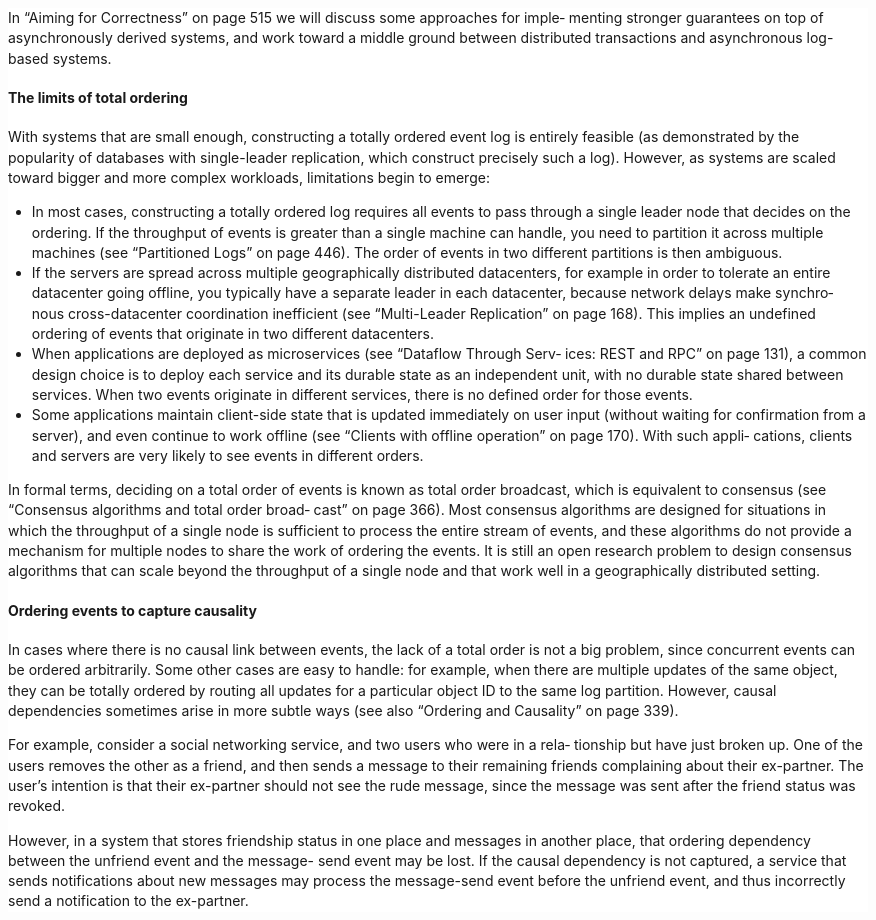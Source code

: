 In “Aiming for Correctness” on page 515 we will discuss some approaches for imple‐ menting stronger guarantees on top of asynchronously derived systems, and work toward a middle ground between distributed transactions and asynchronous log- based systems.

#### The limits of total ordering
With systems that are small enough, constructing a totally ordered event log is entirely feasible (as demonstrated by the popularity of databases with single-leader replication, which construct precisely such a log). However, as systems are scaled toward bigger and more complex workloads, limitations begin to emerge:
* In most cases, constructing a totally ordered log requires all events to pass through a single leader node that decides on the ordering. If the throughput of events is greater than a single machine can handle, you need to partition it across multiple machines (see “Partitioned Logs” on page 446). The order of events in two different partitions is then ambiguous.
* If the servers are spread across multiple geographically distributed datacenters, for example in order to tolerate an entire datacenter going offline, you typically have a separate leader in each datacenter, because network delays make synchro‐ nous cross-datacenter coordination inefficient (see “Multi-Leader Replication” on page 168). This implies an undefined ordering of events that originate in two different datacenters.
* When applications are deployed as microservices (see “Dataflow Through Serv‐ ices: REST and RPC” on page 131), a common design choice is to deploy each service and its durable state as an independent unit, with no durable state shared between services. When two events originate in different services, there is no defined order for those events.
* Some applications maintain client-side state that is updated immediately on user input (without waiting for confirmation from a server), and even continue to work offline (see “Clients with offline operation” on page 170). With such appli‐ cations, clients and servers are very likely to see events in different orders.

In formal terms, deciding on a total order of events is known as total order broadcast, which is equivalent to consensus (see “Consensus algorithms and total order broad‐ cast” on page 366). Most consensus algorithms are designed for situations in which the throughput of a single node is sufficient to process the entire stream of events, and these algorithms do not provide a mechanism for multiple nodes to share the work of ordering the events. It is still an open research problem to design consensus algorithms that can scale beyond the throughput of a single node and that work well in a geographically distributed setting.

#### Ordering events to capture causality
In cases where there is no causal link between events, the lack of a total order is not a big problem, since concurrent events can be ordered arbitrarily. Some other cases are easy to handle: for example, when there are multiple updates of the same object, they can be totally ordered by routing all updates for a particular object ID to the same log partition. However, causal dependencies sometimes arise in more subtle ways (see also “Ordering and Causality” on page 339).

For example, consider a social networking service, and two users who were in a rela‐ tionship but have just broken up. One of the users removes the other as a friend, and then sends a message to their remaining friends complaining about their ex-partner. The user’s intention is that their ex-partner should not see the rude message, since the message was sent after the friend status was revoked.

However, in a system that stores friendship status in one place and messages in another place, that ordering dependency between the unfriend event and the message- send event may be lost. If the causal dependency is not captured, a service that sends notifications about new messages may process the message-send event before the unfriend event, and thus incorrectly send a notification to the ex-partner.
